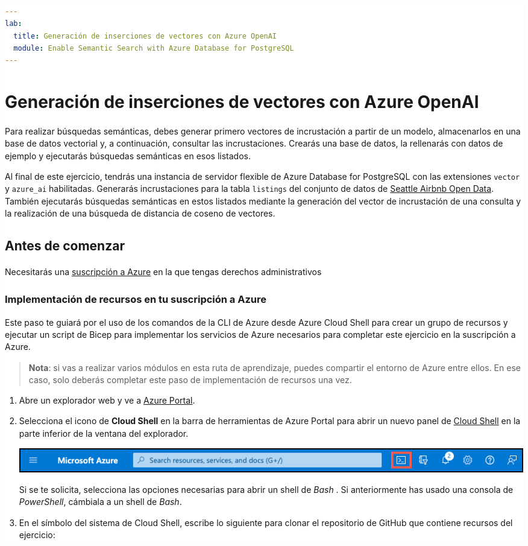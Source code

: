 ```yaml
---
lab:
  title: Generación de inserciones de vectores con Azure OpenAI
  module: Enable Semantic Search with Azure Database for PostgreSQL
---
```


# Generación de inserciones de vectores con Azure OpenAI

Para realizar búsquedas semánticas, debes generar primero vectores de incrustación a partir de un modelo, almacenarlos en una base de datos vectorial y, a continuación, consultar las incrustaciones. Crearás una base de datos, la rellenarás con datos de ejemplo y ejecutarás búsquedas semánticas en esos listados.

Al final de este ejercicio, tendrás una instancia de servidor flexible de Azure Database for PostgreSQL con las extensiones `vector` y `azure_ai` habilitadas. Generarás incrustaciones para la tabla `listings` del conjunto de datos de [Seattle Airbnb Open Data](https://www.kaggle.com/datasets/airbnb/seattle?select=listings.csv). También ejecutarás búsquedas semánticas en estos listados mediante la generación del vector de incrustación de una consulta y la realización de una búsqueda de distancia de coseno de vectores.

## Antes de comenzar

Necesitarás una [suscripción a Azure](https://azure.microsoft.com/free) en la que tengas derechos administrativos

### Implementación de recursos en tu suscripción a Azure

Este paso te guiará por el uso de los comandos de la CLI de Azure desde Azure Cloud Shell para crear un grupo de recursos y ejecutar un script de Bicep para implementar los servicios de Azure necesarios para completar este ejercicio en la suscripción a Azure.

> **Nota**: si vas a realizar varios módulos en esta ruta de aprendizaje, puedes compartir el entorno de Azure entre ellos. En ese caso, solo deberás completar este paso de implementación de recursos una vez.

1. Abre un explorador web y ve a [Azure Portal](https://portal.azure.com/).

2. Selecciona el icono de **Cloud Shell** en la barra de herramientas de Azure Portal para abrir un nuevo panel de [Cloud Shell](https://learn.microsoft.com/azure/cloud-shell/overview) en la parte inferior de la ventana del explorador.

    ![Captura de pantalla de la barra de herramientas de Azure Portal, con el icono de Cloud Shell resaltado por un cuadro rojo.](media/13-portal-toolbar-cloud-shell.png)

    Si se te solicita, selecciona las opciones necesarias para abrir un shell de *Bash* . Si anteriormente has usado una consola de *PowerShell*, cámbiala a un shell de *Bash*.

3. En el símbolo del sistema de Cloud Shell, escribe lo siguiente para clonar el repositorio de GitHub que contiene recursos del ejercicio:
